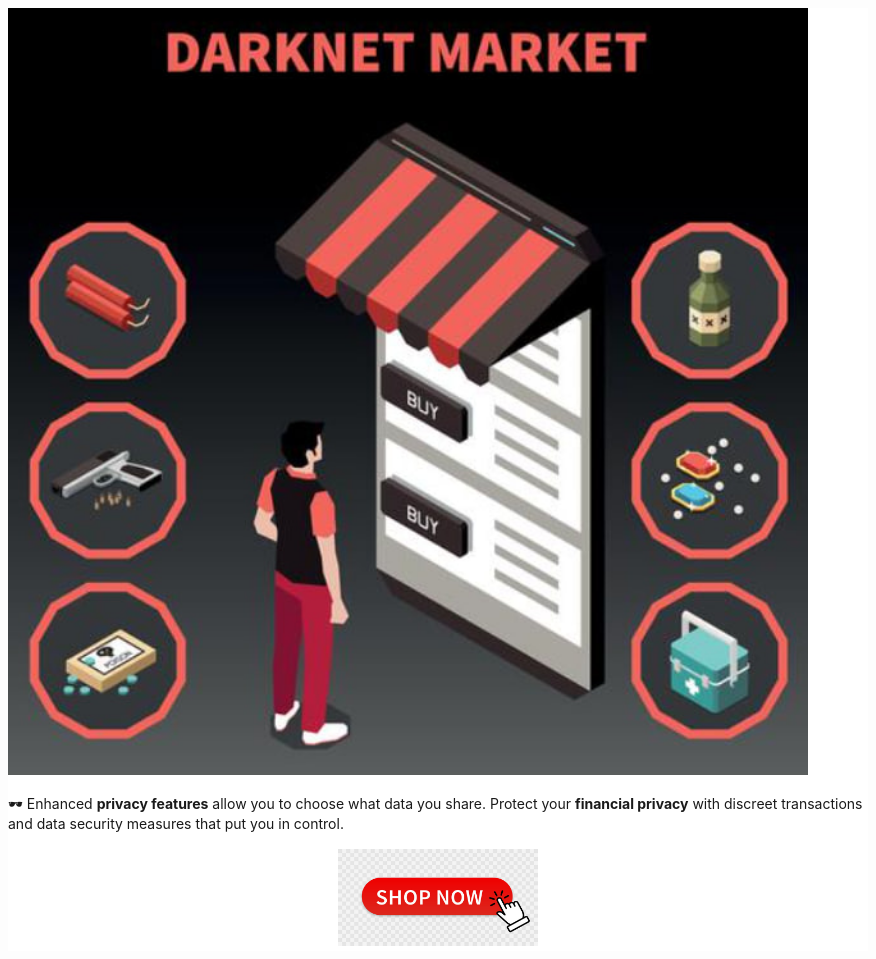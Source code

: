 <img src='assets/images/shop/images/torzon/7.jpg' alt='Images' width='800'/>

</div>

🕶️ Enhanced **privacy features** allow you to choose what data you share. Protect your **financial privacy** with discreet transactions and data security measures that put you in control.

<div align='center'>

<a href='https://torcat.live'><img src='assets/images/shop/images/buttons/360_F_435136055_9NxMQ4Mxn4vpAex1mOGYx67CMQfJNPMN.jpg' alt='Download' width='200'/></a>
